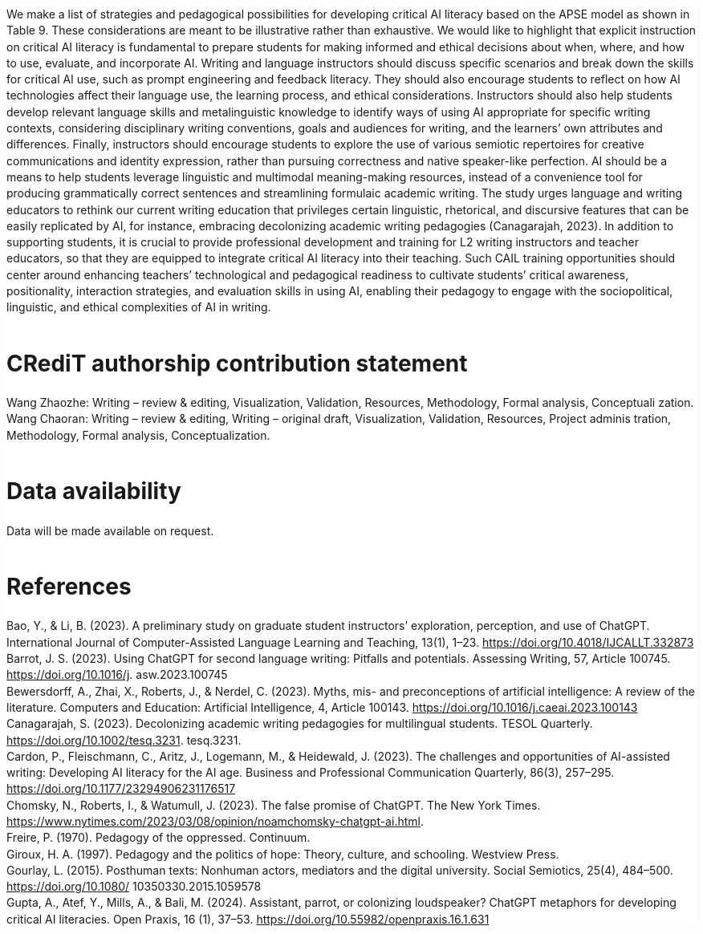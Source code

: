 We make a list of strategies and pedagogical possibilities for developing critical AI literacy based on the APSE model as shown in Table 9. These considerations are meant to be illustrative rather than exhaustive. We would like to highlight that explicit instruction on critical AI literacy is fundamental to prepare students for making informed and ethical decisions about when, where, and how to use, evaluate, and incorporate AI. Writing and language instructors should discuss specific scenarios and break down the skills for critical AI use, such as prompt engineering and feedback literacy. They should also encourage students to reflect on how AI technologies affect their language use, the learning process, and ethical considerations. Instructors should also help students develop relevant language skills and metalinguistic knowledge to identify ways of using AI appropriate for specific writing contexts, considering disciplinary writing conventions, goals and audiences for writing, and the learners’ own attributes and differences. Finally, instructors should encourage students to explore the use of various semiotic repertoires for creative communications and identity expression, rather than pursuing correctness and native speaker-like perfection. AI should be a means to help students leverage linguistic and multimodal meaning-making resources, instead of a convenience tool for producing grammatically correct sentences and streamlining formulaic academic writing. The study urges language and writing educators to rethink our current writing education that privileges certain linguistic, rhetorical, and discursive features that can be easily replicated by AI, for instance, embracing decolonizing academic writing pedagogies (Canagarajah, 2023). In addition to supporting students, it is crucial to provide professional development and training for L2 writing instructors and teacher educators, so that they are equipped to integrate critical AI literacy into their teaching. Such CAIL training opportunities should center around enhancing teachers’ technological and pedagogical readiness to cultivate students’ critical awareness, positionality, interaction strategies, and evaluation skills in using AI, enabling their pedagogy to engage with the sociopolitical, linguistic, and ethical complexities of AI in writing.

# CRediT authorship contribution statement

Wang Zhaozhe: Writing – review & editing, Visualization, Validation, Resources, Methodology, Formal analysis, Conceptuali zation. Wang Chaoran: Writing – review & editing, Writing – original draft, Visualization, Validation, Resources, Project adminis tration, Methodology, Formal analysis, Conceptualization.

# Data availability

Data will be made available on request.

# References

Bao, Y., & Li, B. (2023). A preliminary study on graduate student instructors’ exploration, perception, and use of ChatGPT. International Journal of Computer-Assisted Language Learning and Teaching, 13(1), 1–23. https://doi.org/10.4018/IJCALLT.332873   
Barrot, J. S. (2023). Using ChatGPT for second language writing: Pitfalls and potentials. Assessing Writing, 57, Article 100745. https://doi.org/10.1016/j. asw.2023.100745   
Bewersdorff, A., Zhai, X., Roberts, J., & Nerdel, C. (2023). Myths, mis- and preconceptions of artificial intelligence: A review of the literature. Computers and Education: Artificial Intelligence, 4, Article 100143. https://doi.org/10.1016/j.caeai.2023.100143   
Canagarajah, S. (2023). Decolonizing academic writing pedagogies for multilingual students. TESOL Quarterly. https://doi.org/10.1002/tesq.3231. tesq.3231.   
Cardon, P., Fleischmann, C., Aritz, J., Logemann, M., & Heidewald, J. (2023). The challenges and opportunities of AI-assisted writing: Developing AI literacy for the AI age. Business and Professional Communication Quarterly, 86(3), 257–295. https://doi.org/10.1177/23294906231176517   
Chomsky, N., Roberts, I., & Watumull, J. (2023). The false promise of ChatGPT. The New York Times. https://www.nytimes.com/2023/03/08/opinion/noamchomsky-chatgpt-ai.html.   
Freire, P. (1970). Pedagogy of the oppressed. Continuum.   
Giroux, H. A. (1997). Pedagogy and the politics of hope: Theory, culture, and schooling. Westview Press.   
Gourlay, L. (2015). Posthuman texts: Nonhuman actors, mediators and the digital university. Social Semiotics, 25(4), 484–500. https://doi.org/10.1080/ 10350330.2015.1059578   
Gupta, A., Atef, Y., Mills, A., & Bali, M. (2024). Assistant, parrot, or colonizing loudspeaker? ChatGPT metaphors for developing critical AI literacies. Open Praxis, 16 (1), 37–53. https://doi.org/10.55982/openpraxis.16.1.631   